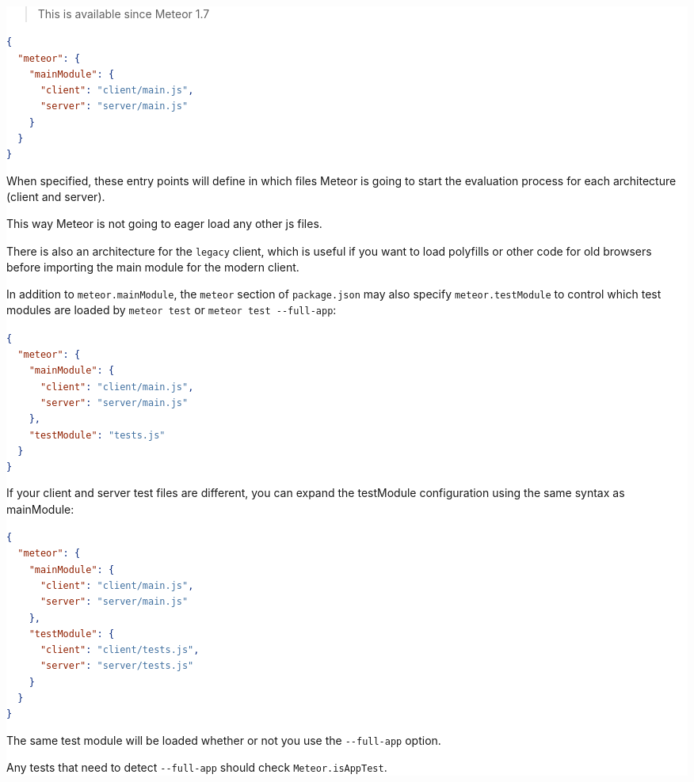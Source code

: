 > This is available since Meteor 1.7

```json
{
  "meteor": {
    "mainModule": {
      "client": "client/main.js",
      "server": "server/main.js"
    }
  }
}
```

When specified, these entry points will define in which files Meteor is going to start the evaluation process for each architecture (client and server).

This way Meteor is not going to eager load any other js files.

There is also an architecture for the `legacy` client, which is useful if you want to load polyfills or other code for old browsers before importing the main module for the modern client.

In addition to `meteor.mainModule`, the `meteor` section of `package.json` may also specify `meteor.testModule` to control which test modules are loaded by `meteor test` or `meteor test --full-app`:

```json
{
  "meteor": {
    "mainModule": {
      "client": "client/main.js",
      "server": "server/main.js"
    },
    "testModule": "tests.js"
  }
}
```

If your client and server test files are different, you can expand the testModule configuration using the same syntax as mainModule:

```json
{
  "meteor": {
    "mainModule": {
      "client": "client/main.js",
      "server": "server/main.js"
    },
    "testModule": {
      "client": "client/tests.js",
      "server": "server/tests.js"
    }
  }
}
```

The same test module will be loaded whether or not you use the `--full-app` option. 

Any tests that need to detect `--full-app` should check `Meteor.isAppTest`. 
